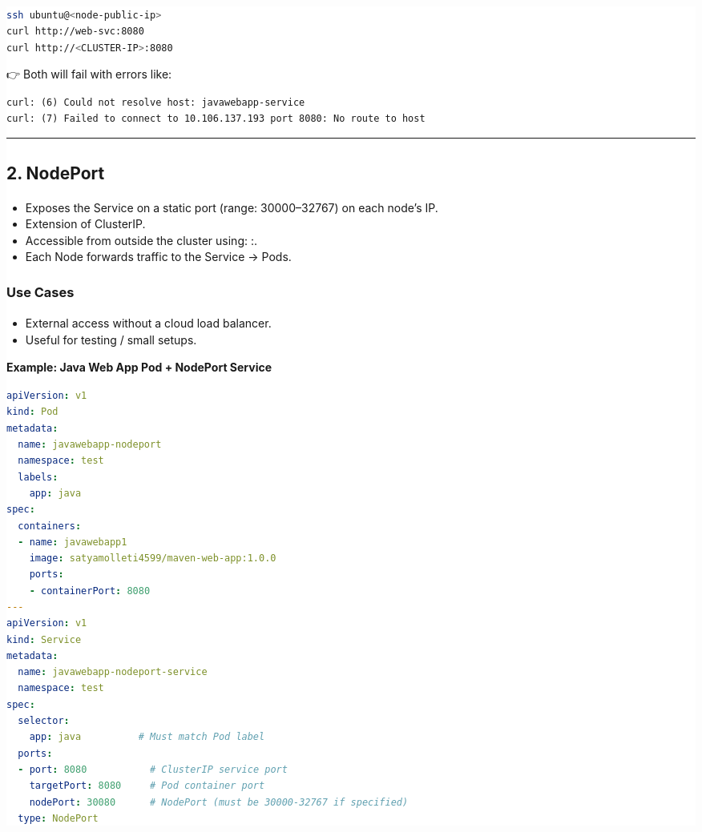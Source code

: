 ```bash
ssh ubuntu@<node-public-ip>
curl http://web-svc:8080
curl http://<CLUSTER-IP>:8080
```

👉 Both will fail with errors like:

```
curl: (6) Could not resolve host: javawebapp-service
curl: (7) Failed to connect to 10.106.137.193 port 8080: No route to host
```

---

## 2. NodePort

* Exposes the Service on a static port (range: 30000–32767) on each node’s IP.
* Extension of ClusterIP.
* Accessible from outside the cluster using: <NodeIP>:<NodePort>.
* Each Node forwards traffic to the Service → Pods.

### Use Cases

* External access without a cloud load balancer.
* Useful for testing / small setups.

**Example: Java Web App Pod + NodePort Service**

```yaml
apiVersion: v1
kind: Pod
metadata:
  name: javawebapp-nodeport
  namespace: test
  labels:
    app: java
spec:
  containers:
  - name: javawebapp1
    image: satyamolleti4599/maven-web-app:1.0.0
    ports:
    - containerPort: 8080
---
apiVersion: v1
kind: Service
metadata:
  name: javawebapp-nodeport-service
  namespace: test
spec:
  selector:
    app: java          # Must match Pod label
  ports:
  - port: 8080           # ClusterIP service port
    targetPort: 8080     # Pod container port
    nodePort: 30080      # NodePort (must be 30000-32767 if specified)
  type: NodePort
```
